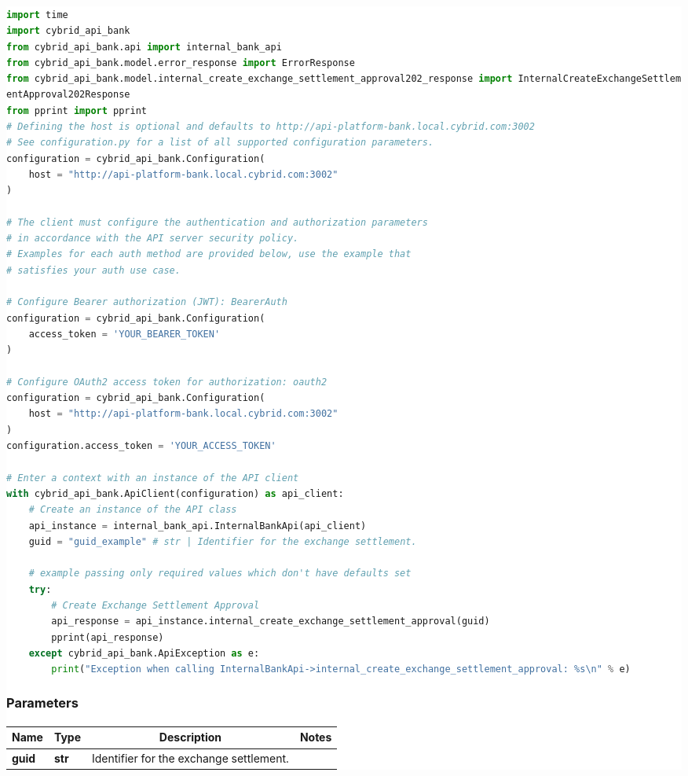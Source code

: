 ```python
import time
import cybrid_api_bank
from cybrid_api_bank.api import internal_bank_api
from cybrid_api_bank.model.error_response import ErrorResponse
from cybrid_api_bank.model.internal_create_exchange_settlement_approval202_response import InternalCreateExchangeSettlementApproval202Response
from pprint import pprint
# Defining the host is optional and defaults to http://api-platform-bank.local.cybrid.com:3002
# See configuration.py for a list of all supported configuration parameters.
configuration = cybrid_api_bank.Configuration(
    host = "http://api-platform-bank.local.cybrid.com:3002"
)

# The client must configure the authentication and authorization parameters
# in accordance with the API server security policy.
# Examples for each auth method are provided below, use the example that
# satisfies your auth use case.

# Configure Bearer authorization (JWT): BearerAuth
configuration = cybrid_api_bank.Configuration(
    access_token = 'YOUR_BEARER_TOKEN'
)

# Configure OAuth2 access token for authorization: oauth2
configuration = cybrid_api_bank.Configuration(
    host = "http://api-platform-bank.local.cybrid.com:3002"
)
configuration.access_token = 'YOUR_ACCESS_TOKEN'

# Enter a context with an instance of the API client
with cybrid_api_bank.ApiClient(configuration) as api_client:
    # Create an instance of the API class
    api_instance = internal_bank_api.InternalBankApi(api_client)
    guid = "guid_example" # str | Identifier for the exchange settlement.

    # example passing only required values which don't have defaults set
    try:
        # Create Exchange Settlement Approval
        api_response = api_instance.internal_create_exchange_settlement_approval(guid)
        pprint(api_response)
    except cybrid_api_bank.ApiException as e:
        print("Exception when calling InternalBankApi->internal_create_exchange_settlement_approval: %s\n" % e)
```


### Parameters

Name | Type | Description  | Notes
------------- | ------------- | ------------- | -------------
 **guid** | **str**| Identifier for the exchange settlement. |
